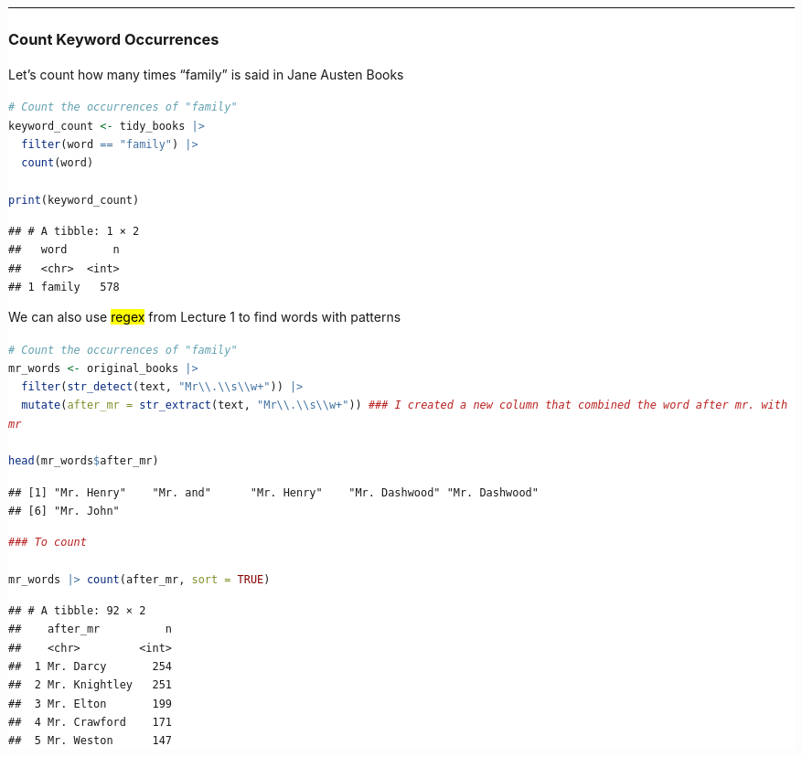 ------------------------------------------------------------------------

### Count Keyword Occurrences

Let’s count how many times “family” is said in Jane Austen Books

``` r
# Count the occurrences of "family"
keyword_count <- tidy_books |> 
  filter(word == "family") |>
  count(word)

print(keyword_count)
```

    ## # A tibble: 1 × 2
    ##   word       n
    ##   <chr>  <int>
    ## 1 family   578

We can also use <mark>regex</mark> from Lecture 1 to find words with
patterns

``` r
# Count the occurrences of "family"
mr_words <- original_books |> 
  filter(str_detect(text, "Mr\\.\\s\\w+")) |> 
  mutate(after_mr = str_extract(text, "Mr\\.\\s\\w+")) ### I created a new column that combined the word after mr. with mr

head(mr_words$after_mr)
```

    ## [1] "Mr. Henry"    "Mr. and"      "Mr. Henry"    "Mr. Dashwood" "Mr. Dashwood"
    ## [6] "Mr. John"

``` r
### To count

mr_words |> count(after_mr, sort = TRUE)
```

    ## # A tibble: 92 × 2
    ##    after_mr          n
    ##    <chr>         <int>
    ##  1 Mr. Darcy       254
    ##  2 Mr. Knightley   251
    ##  3 Mr. Elton       199
    ##  4 Mr. Crawford    171
    ##  5 Mr. Weston      147